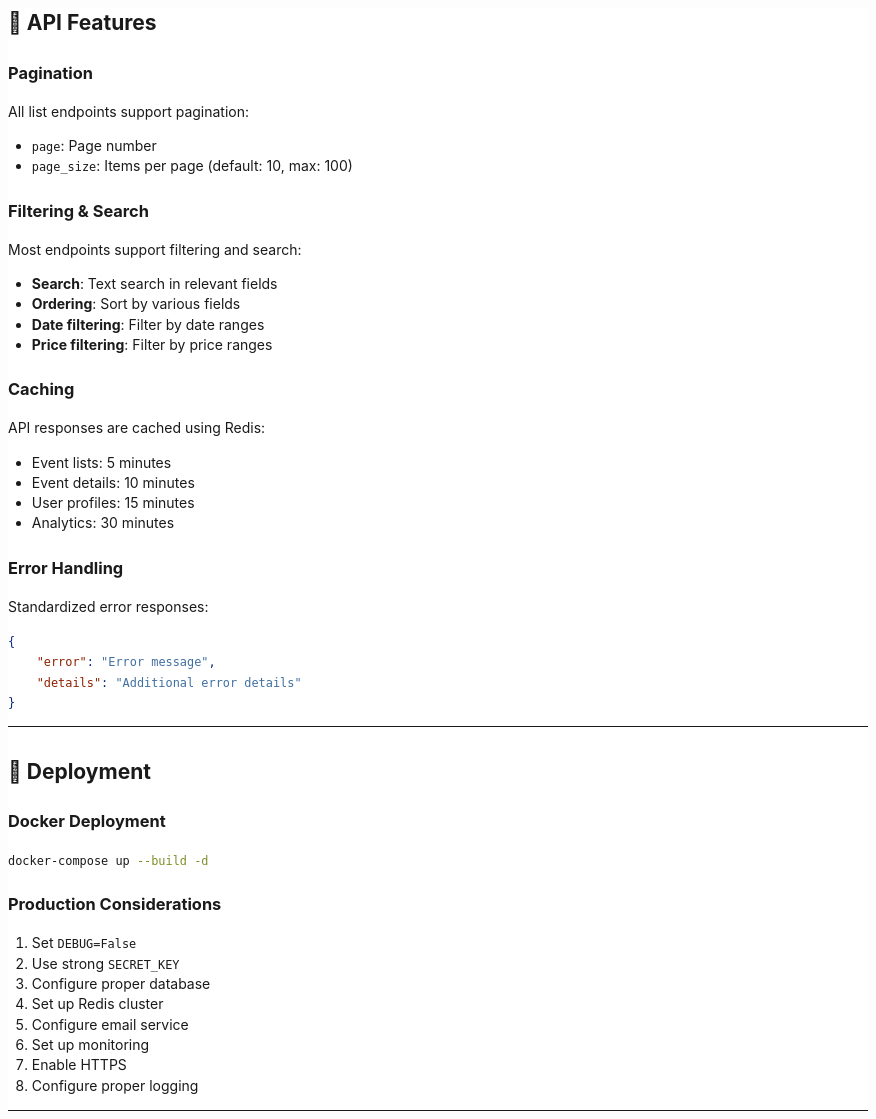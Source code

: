 
## 📝 API Features

### Pagination
All list endpoints support pagination:
- `page`: Page number
- `page_size`: Items per page (default: 10, max: 100)

### Filtering & Search
Most endpoints support filtering and search:
- **Search**: Text search in relevant fields
- **Ordering**: Sort by various fields
- **Date filtering**: Filter by date ranges
- **Price filtering**: Filter by price ranges

### Caching
API responses are cached using Redis:
- Event lists: 5 minutes
- Event details: 10 minutes
- User profiles: 15 minutes
- Analytics: 30 minutes

### Error Handling
Standardized error responses:
```json
{
    "error": "Error message",
    "details": "Additional error details"
}
```

---

## 🚀 Deployment

### Docker Deployment
```bash
docker-compose up --build -d
```

### Production Considerations
1. Set `DEBUG=False`
2. Use strong `SECRET_KEY`
3. Configure proper database
4. Set up Redis cluster
5. Configure email service
6. Set up monitoring
7. Enable HTTPS
8. Configure proper logging

---